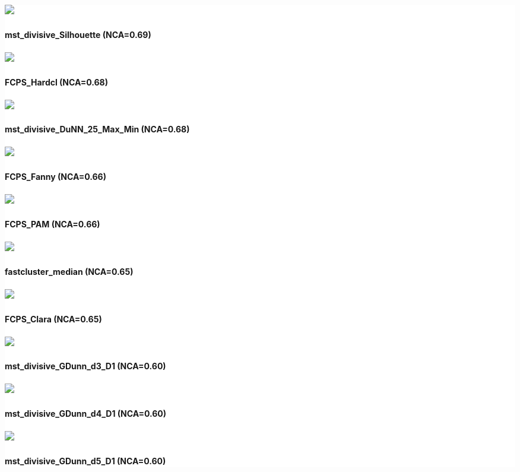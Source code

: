 ![](sipu/jain.result2.mst_divisive_CalinskiHarabasz.jpg)



#### mst_divisive_Silhouette (NCA=0.69)

![](sipu/jain.result2.mst_divisive_Silhouette.jpg)



#### FCPS_Hardcl (NCA=0.68)

![](sipu/jain.result2.FCPS_Hardcl.jpg)



#### mst_divisive_DuNN_25_Max_Min (NCA=0.68)

![](sipu/jain.result2.mst_divisive_DuNN_25_Max_Min.jpg)



#### FCPS_Fanny (NCA=0.66)

![](sipu/jain.result2.FCPS_Fanny.jpg)



#### FCPS_PAM (NCA=0.66)

![](sipu/jain.result2.FCPS_PAM.jpg)



#### fastcluster_median (NCA=0.65)

![](sipu/jain.result2.fastcluster_median.jpg)



#### FCPS_Clara (NCA=0.65)

![](sipu/jain.result2.FCPS_Clara.jpg)



#### mst_divisive_GDunn_d3_D1 (NCA=0.60)

![](sipu/jain.result2.mst_divisive_GDunn_d3_D1.jpg)



#### mst_divisive_GDunn_d4_D1 (NCA=0.60)

![](sipu/jain.result2.mst_divisive_GDunn_d4_D1.jpg)



#### mst_divisive_GDunn_d5_D1 (NCA=0.60)
